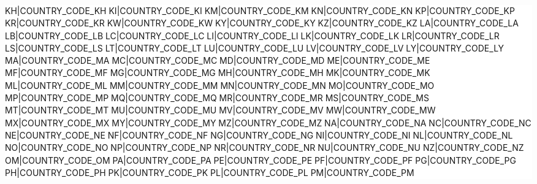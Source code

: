 KH|COUNTRY_CODE_KH
KI|COUNTRY_CODE_KI
KM|COUNTRY_CODE_KM
KN|COUNTRY_CODE_KN
KP|COUNTRY_CODE_KP
KR|COUNTRY_CODE_KR
KW|COUNTRY_CODE_KW
KY|COUNTRY_CODE_KY
KZ|COUNTRY_CODE_KZ
LA|COUNTRY_CODE_LA
LB|COUNTRY_CODE_LB
LC|COUNTRY_CODE_LC
LI|COUNTRY_CODE_LI
LK|COUNTRY_CODE_LK
LR|COUNTRY_CODE_LR
LS|COUNTRY_CODE_LS
LT|COUNTRY_CODE_LT
LU|COUNTRY_CODE_LU
LV|COUNTRY_CODE_LV
LY|COUNTRY_CODE_LY
MA|COUNTRY_CODE_MA
MC|COUNTRY_CODE_MC
MD|COUNTRY_CODE_MD
ME|COUNTRY_CODE_ME
MF|COUNTRY_CODE_MF
MG|COUNTRY_CODE_MG
MH|COUNTRY_CODE_MH
MK|COUNTRY_CODE_MK
ML|COUNTRY_CODE_ML
MM|COUNTRY_CODE_MM
MN|COUNTRY_CODE_MN
MO|COUNTRY_CODE_MO
MP|COUNTRY_CODE_MP
MQ|COUNTRY_CODE_MQ
MR|COUNTRY_CODE_MR
MS|COUNTRY_CODE_MS
MT|COUNTRY_CODE_MT
MU|COUNTRY_CODE_MU
MV|COUNTRY_CODE_MV
MW|COUNTRY_CODE_MW
MX|COUNTRY_CODE_MX
MY|COUNTRY_CODE_MY
MZ|COUNTRY_CODE_MZ
NA|COUNTRY_CODE_NA
NC|COUNTRY_CODE_NC
NE|COUNTRY_CODE_NE
NF|COUNTRY_CODE_NF
NG|COUNTRY_CODE_NG
NI|COUNTRY_CODE_NI
NL|COUNTRY_CODE_NL
NO|COUNTRY_CODE_NO
NP|COUNTRY_CODE_NP
NR|COUNTRY_CODE_NR
NU|COUNTRY_CODE_NU
NZ|COUNTRY_CODE_NZ
OM|COUNTRY_CODE_OM
PA|COUNTRY_CODE_PA
PE|COUNTRY_CODE_PE
PF|COUNTRY_CODE_PF
PG|COUNTRY_CODE_PG
PH|COUNTRY_CODE_PH
PK|COUNTRY_CODE_PK
PL|COUNTRY_CODE_PL
PM|COUNTRY_CODE_PM